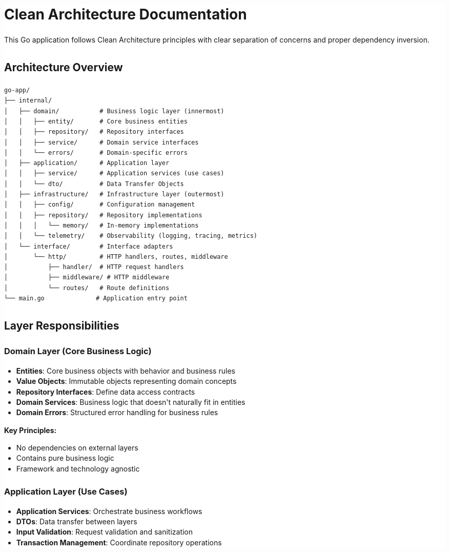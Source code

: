 # Clean Architecture Documentation

This Go application follows Clean Architecture principles with clear separation of concerns and proper dependency
inversion.

## Architecture Overview

```
go-app/
├── internal/
│   ├── domain/           # Business logic layer (innermost)
│   │   ├── entity/       # Core business entities
│   │   ├── repository/   # Repository interfaces
│   │   ├── service/      # Domain service interfaces
│   │   └── errors/       # Domain-specific errors
│   ├── application/      # Application layer
│   │   ├── service/      # Application services (use cases)
│   │   └── dto/          # Data Transfer Objects
│   ├── infrastructure/   # Infrastructure layer (outermost)
│   │   ├── config/       # Configuration management
│   │   ├── repository/   # Repository implementations
│   │   │   └── memory/   # In-memory implementations
│   │   └── telemetry/    # Observability (logging, tracing, metrics)
│   └── interface/        # Interface adapters
│       └── http/         # HTTP handlers, routes, middleware
│           ├── handler/  # HTTP request handlers
│           ├── middleware/ # HTTP middleware
│           └── routes/   # Route definitions
└── main.go              # Application entry point
```

## Layer Responsibilities

### Domain Layer (Core Business Logic)

- **Entities**: Core business objects with behavior and business rules
- **Value Objects**: Immutable objects representing domain concepts
- **Repository Interfaces**: Define data access contracts
- **Domain Services**: Business logic that doesn't naturally fit in entities
- **Domain Errors**: Structured error handling for business rules

**Key Principles:**

- No dependencies on external layers
- Contains pure business logic
- Framework and technology agnostic

### Application Layer (Use Cases)

- **Application Services**: Orchestrate business workflows
- **DTOs**: Data transfer between layers
- **Input Validation**: Request validation and sanitization
- **Transaction Management**: Coordinate repository operations
